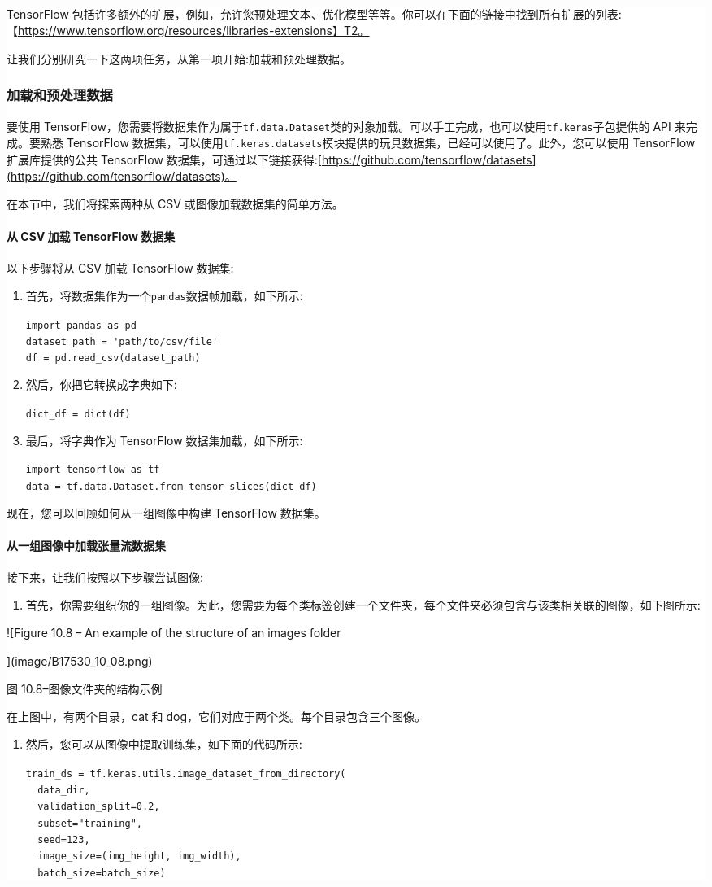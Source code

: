 TensorFlow 包括许多额外的扩展，例如，允许您预处理文本、优化模型等等。你可以在下面的链接中找到所有扩展的列表:【https://www.tensorflow.org/resources/libraries-extensions】T2。

让我们分别研究一下这两项任务，从第一项开始:加载和预处理数据。

### 加载和预处理数据

要使用 TensorFlow，您需要将数据集作为属于`tf.data.Dataset`类的对象加载。可以手工完成，也可以使用`tf.keras`子包提供的 API 来完成。要熟悉 TensorFlow 数据集，可以使用`tf.keras.datasets`模块提供的玩具数据集，已经可以使用了。此外，您可以使用 TensorFlow 扩展库提供的公共 TensorFlow 数据集，可通过以下链接获得:[https://github.com/tensorflow/datasets](https://github.com/tensorflow/datasets)。

在本节中，我们将探索两种从 CSV 或图像加载数据集的简单方法。

#### 从 CSV 加载 TensorFlow 数据集

以下步骤将从 CSV 加载 TensorFlow 数据集:

1.  首先，将数据集作为一个`pandas`数据帧加载，如下所示:

    ```
    import pandas as pd
    dataset_path = 'path/to/csv/file'
    df = pd.read_csv(dataset_path)
    ```

2.  然后，你把它转换成字典如下:

    ```
    dict_df = dict(df)
    ```

3.  最后，将字典作为 TensorFlow 数据集加载，如下所示:

    ```
    import tensorflow as tf
    data = tf.data.Dataset.from_tensor_slices(dict_df)
    ```

现在，您可以回顾如何从一组图像中构建 TensorFlow 数据集。

#### 从一组图像中加载张量流数据集

接下来，让我们按照以下步骤尝试图像:

1.  首先，你需要组织你的一组图像。为此，您需要为每个类标签创建一个文件夹，每个文件夹必须包含与该类相关联的图像，如下图所示:

![Figure 10.8 – An example of the structure of an images folder

](image/B17530_10_08.png)

图 10.8–图像文件夹的结构示例

在上图中，有两个目录，cat 和 dog，它们对应于两个类。每个目录包含三个图像。

1.  然后，您可以从图像中提取训练集，如下面的代码所示:

    ```
    train_ds = tf.keras.utils.image_dataset_from_directory(
      data_dir,
      validation_split=0.2,
      subset="training",
      seed=123,
      image_size=(img_height, img_width),
      batch_size=batch_size)
    ```
